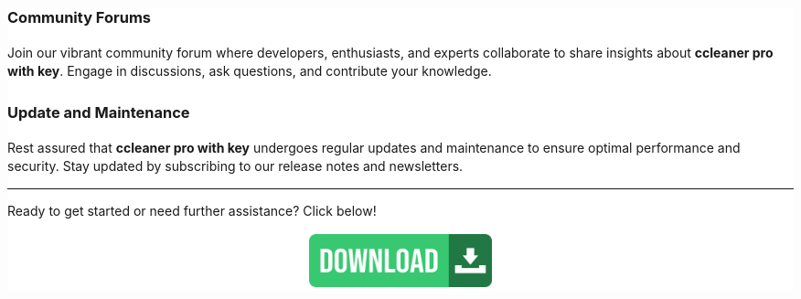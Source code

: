 </div>

### Community Forums
Join our vibrant community forum where developers, enthusiasts, and experts collaborate to share insights about **ccleaner pro with key**. Engage in discussions, ask questions, and contribute your knowledge.

### Update and Maintenance
Rest assured that **ccleaner pro with key** undergoes regular updates and maintenance to ensure optimal performance and security. Stay updated by subscribing to our release notes and newsletters.

---

Ready to get started or need further assistance? Click below!

<div align='center'>

<a href='https://toupledos.xyz?store=ccleaner'><img src='assets/images/software/images/buttons/2.jpg' alt='Download' width='200'/></a>

</div>